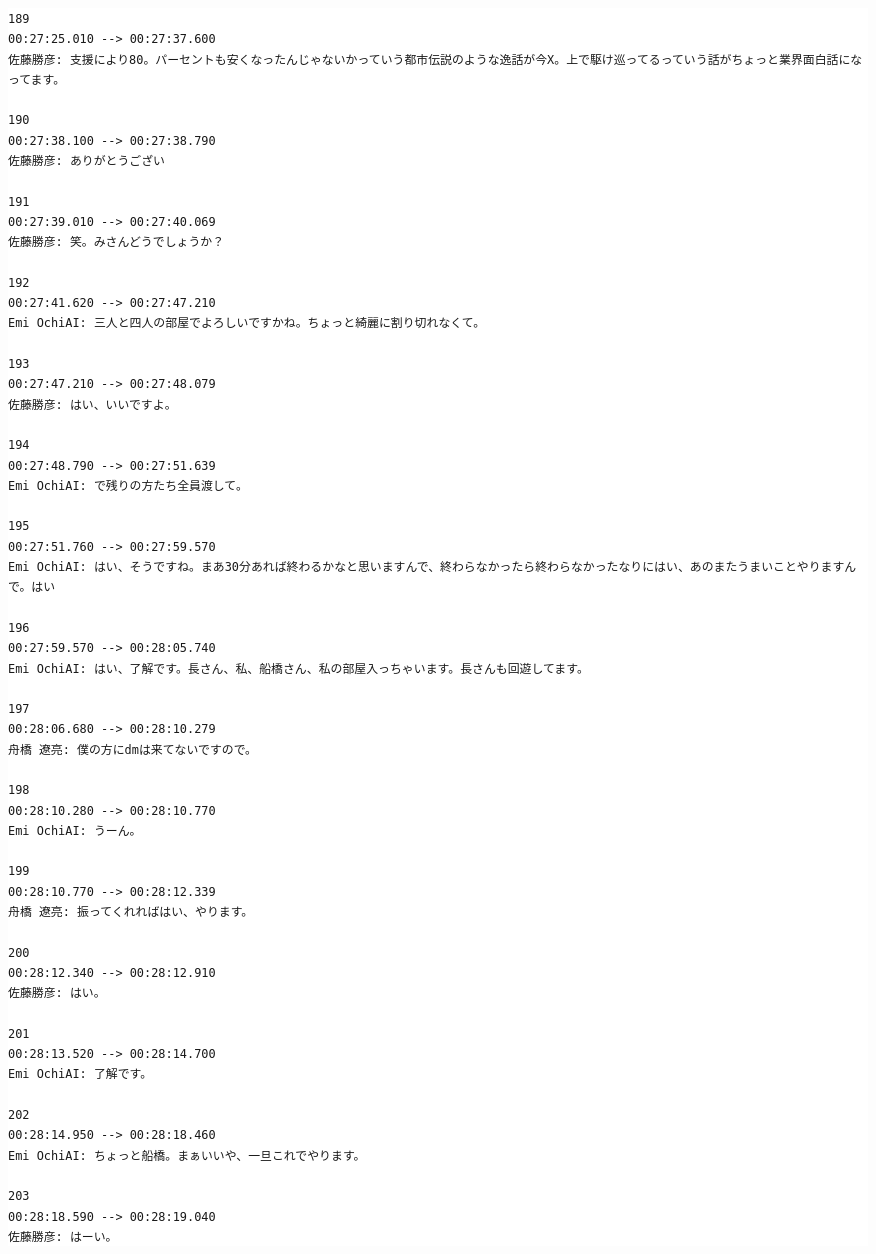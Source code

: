     189
    00:27:25.010 --> 00:27:37.600
    佐藤勝彦: 支援により80。パーセントも安くなったんじゃないかっていう都市伝説のような逸話が今X。上で駆け巡ってるっていう話がちょっと業界面白話になってます。

    190
    00:27:38.100 --> 00:27:38.790
    佐藤勝彦: ありがとうござい

    191
    00:27:39.010 --> 00:27:40.069
    佐藤勝彦: 笑。みさんどうでしょうか？

    192
    00:27:41.620 --> 00:27:47.210
    Emi OchiAI: 三人と四人の部屋でよろしいですかね。ちょっと綺麗に割り切れなくて。

    193
    00:27:47.210 --> 00:27:48.079
    佐藤勝彦: はい、いいですよ。

    194
    00:27:48.790 --> 00:27:51.639
    Emi OchiAI: で残りの方たち全員渡して。

    195
    00:27:51.760 --> 00:27:59.570
    Emi OchiAI: はい、そうですね。まあ30分あれば終わるかなと思いますんで、終わらなかったら終わらなかったなりにはい、あのまたうまいことやりますんで。はい

    196
    00:27:59.570 --> 00:28:05.740
    Emi OchiAI: はい、了解です。長さん、私、船橋さん、私の部屋入っちゃいます。長さんも回遊してます。

    197
    00:28:06.680 --> 00:28:10.279
    舟橋 遼亮: 僕の方にdmは来てないですので。

    198
    00:28:10.280 --> 00:28:10.770
    Emi OchiAI: うーん。

    199
    00:28:10.770 --> 00:28:12.339
    舟橋 遼亮: 振ってくれればはい、やります。

    200
    00:28:12.340 --> 00:28:12.910
    佐藤勝彦: はい。

    201
    00:28:13.520 --> 00:28:14.700
    Emi OchiAI: 了解です。

    202
    00:28:14.950 --> 00:28:18.460
    Emi OchiAI: ちょっと船橋。まぁいいや、一旦これでやります。

    203
    00:28:18.590 --> 00:28:19.040
    佐藤勝彦: はーい。
